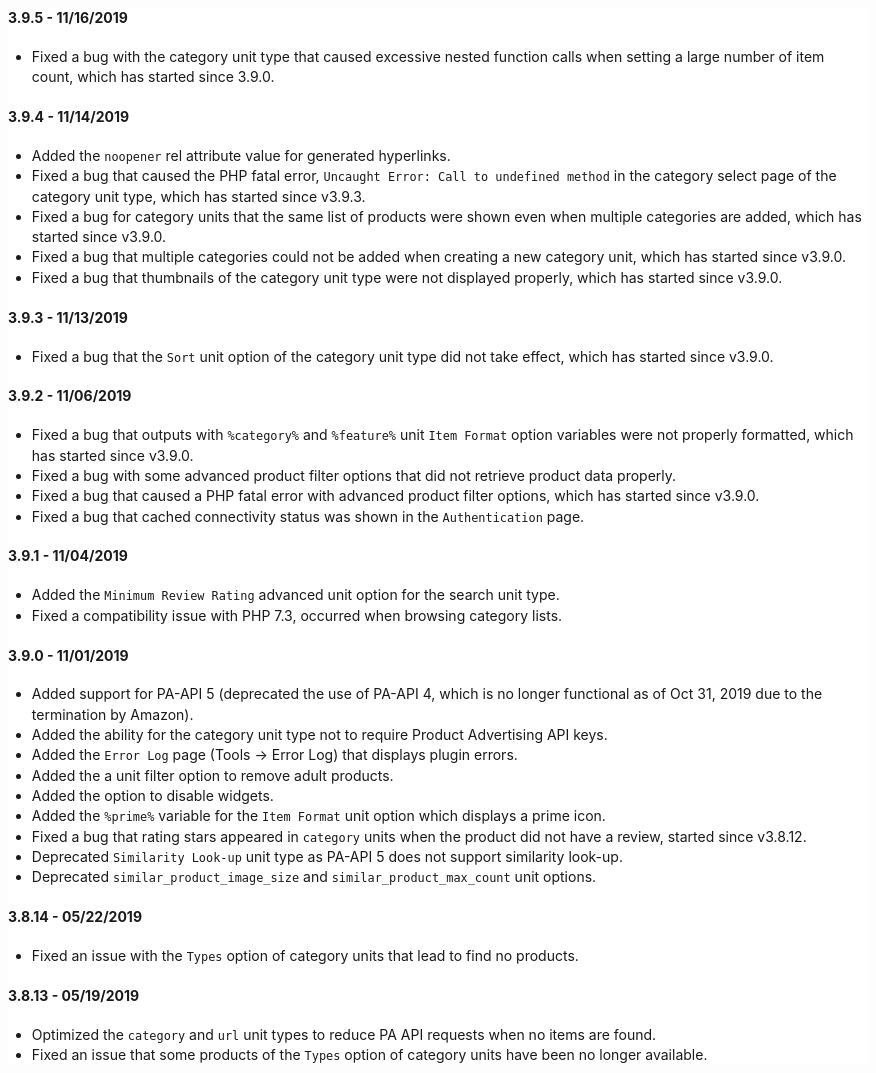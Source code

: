 #### 3.9.5 - 11/16/2019
- Fixed a bug with the category unit type that caused excessive nested function calls when setting a large number of item count, which has started since 3.9.0.

#### 3.9.4 - 11/14/2019
- Added the `noopener` rel attribute value for generated hyperlinks.
- Fixed a bug that caused the PHP fatal error, `Uncaught Error: Call to undefined method` in the category select page of the category unit type, which has started since v3.9.3.
- Fixed a bug for category units that the same list of products were shown even when multiple categories are added, which has started since v3.9.0.
- Fixed a bug that multiple categories could not be added when creating a new category unit, which has started since v3.9.0.
- Fixed a bug that thumbnails of the category unit type were not displayed properly, which has started since v3.9.0.

#### 3.9.3 - 11/13/2019
- Fixed a bug that the `Sort` unit option of the category unit type did not take effect, which has started since v3.9.0.

#### 3.9.2 - 11/06/2019
- Fixed a bug that outputs with `%category%` and `%feature%` unit `Item Format` option variables were not properly formatted, which has started since v3.9.0.
- Fixed a bug with some advanced product filter options that did not retrieve product data properly.
- Fixed a bug that caused a PHP fatal error with advanced product filter options, which has started since v3.9.0.
- Fixed a bug that cached connectivity status was shown in the `Authentication` page.

#### 3.9.1 - 11/04/2019
- Added the `Minimum Review Rating` advanced unit option for the search unit type.
- Fixed a compatibility issue with PHP 7.3, occurred when browsing category lists.

#### 3.9.0 - 11/01/2019
- Added support for PA-API 5 (deprecated the use of PA-API 4, which is no longer functional as of Oct 31, 2019 due to the termination by Amazon).
- Added the ability for the category unit type not to require Product Advertising API keys.
- Added the `Error Log` page (Tools -> Error Log) that displays plugin errors.
- Added the a unit filter option to remove adult products.
- Added the option to disable widgets.
- Added the `%prime%` variable for the `Item Format` unit option which displays a prime icon.
- Fixed a bug that rating stars appeared in `category` units when the product did not have a review, started since v3.8.12.
- Deprecated `Similarity Look-up` unit type as PA-API 5 does not support similarity look-up.
- Deprecated `similar_product_image_size` and `similar_product_max_count` unit options.

#### 3.8.14 - 05/22/2019
- Fixed an issue with the `Types` option of category units that lead to find no products.

#### 3.8.13 - 05/19/2019
- Optimized the `category` and `url` unit types to reduce PA API requests when no items are found.
- Fixed an issue that some products of the `Types` option of category units have been no longer available.
